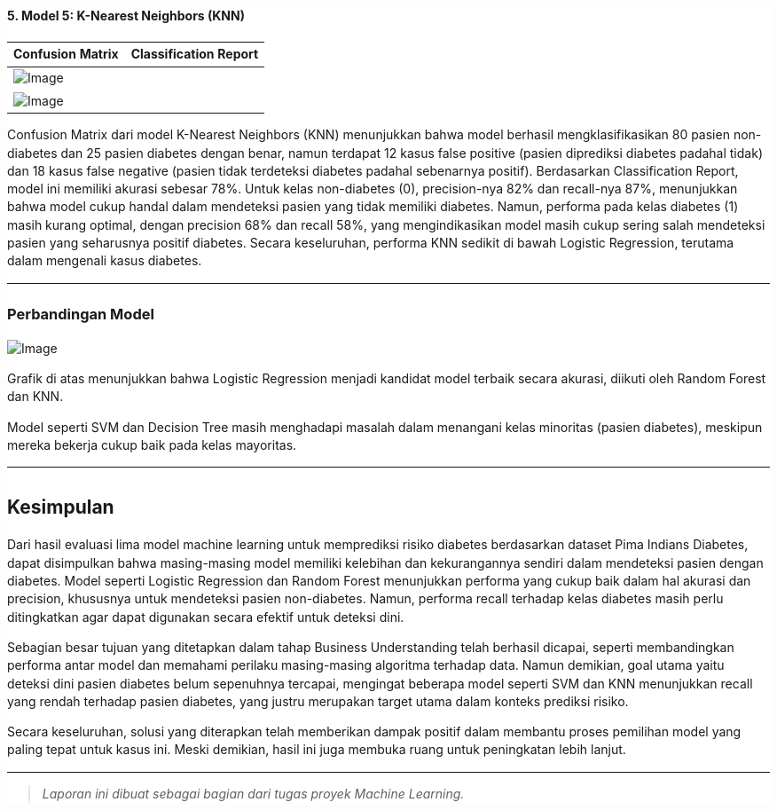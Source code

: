 
#### 5. Model 5: K-Nearest Neighbors (KNN)

| Confusion Matrix | Classification Report |
|------------------|------------------------|
| ![Image](https://github.com/user-attachments/assets/34ea27a0-9169-49b3-b847-e27490680ee1)
 | ![Image](https://github.com/user-attachments/assets/75415f68-67c6-4d4f-af3b-22cac78cc7a6) |

Confusion Matrix dari model K-Nearest Neighbors (KNN) menunjukkan bahwa model berhasil mengklasifikasikan 80 pasien non-diabetes dan 25 pasien diabetes dengan benar, namun terdapat 12 kasus false positive (pasien diprediksi diabetes padahal tidak) dan 18 kasus false negative (pasien tidak terdeteksi diabetes padahal sebenarnya positif). Berdasarkan Classification Report, model ini memiliki akurasi sebesar 78%. Untuk kelas non-diabetes (0), precision-nya 82% dan recall-nya 87%, menunjukkan bahwa model cukup handal dalam mendeteksi pasien yang tidak memiliki diabetes. Namun, performa pada kelas diabetes (1) masih kurang optimal, dengan precision 68% dan recall 58%, yang mengindikasikan model masih cukup sering salah mendeteksi pasien yang seharusnya positif diabetes. Secara keseluruhan, performa KNN sedikit di bawah Logistic Regression, terutama dalam mengenali kasus diabetes.

---

### Perbandingan Model 

![Image](https://github.com/user-attachments/assets/801b9165-2a0f-4512-9d61-388374d0f716)

Grafik di atas menunjukkan bahwa Logistic Regression menjadi kandidat model terbaik secara akurasi, diikuti oleh Random Forest dan KNN.

Model seperti SVM dan Decision Tree masih menghadapi masalah dalam menangani kelas minoritas (pasien diabetes), meskipun mereka bekerja cukup baik pada kelas mayoritas.

---

## Kesimpulan
Dari hasil evaluasi lima model machine learning untuk memprediksi risiko diabetes berdasarkan dataset Pima Indians Diabetes, dapat disimpulkan bahwa masing-masing model memiliki kelebihan dan kekurangannya sendiri dalam mendeteksi pasien dengan diabetes. Model seperti Logistic Regression dan Random Forest menunjukkan performa yang cukup baik dalam hal akurasi dan precision, khususnya untuk mendeteksi pasien non-diabetes. Namun, performa recall terhadap kelas diabetes masih perlu ditingkatkan agar dapat digunakan secara efektif untuk deteksi dini.

Sebagian besar tujuan yang ditetapkan dalam tahap Business Understanding telah berhasil dicapai, seperti membandingkan performa antar model dan memahami perilaku masing-masing algoritma terhadap data. Namun demikian, goal utama yaitu deteksi dini pasien diabetes belum sepenuhnya tercapai, mengingat beberapa model seperti SVM dan KNN menunjukkan recall yang rendah terhadap pasien diabetes, yang justru merupakan target utama dalam konteks prediksi risiko.

Secara keseluruhan, solusi yang diterapkan telah memberikan dampak positif dalam membantu proses pemilihan model yang paling tepat untuk kasus ini. Meski demikian, hasil ini juga membuka ruang untuk peningkatan lebih lanjut.

---

> *Laporan ini dibuat sebagai bagian dari tugas proyek Machine Learning.*

